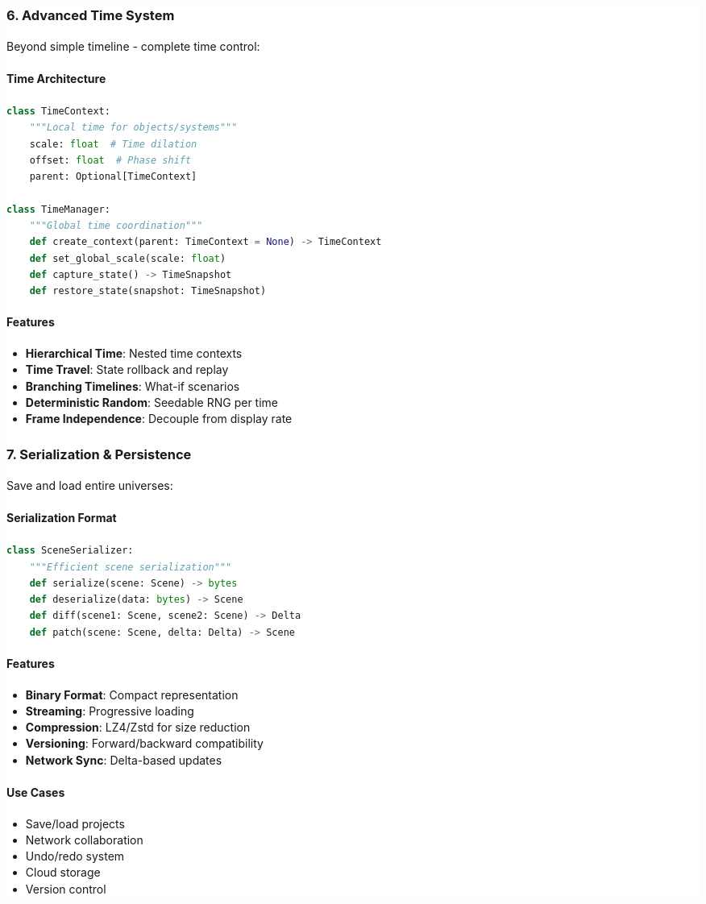 ### 6. Advanced Time System

Beyond simple timeline - complete time control:

#### Time Architecture
```python
class TimeContext:
    """Local time for objects/systems"""
    scale: float  # Time dilation
    offset: float  # Phase shift
    parent: Optional[TimeContext]
    
class TimeManager:
    """Global time coordination"""
    def create_context(parent: TimeContext = None) -> TimeContext
    def set_global_scale(scale: float)
    def capture_state() -> TimeSnapshot
    def restore_state(snapshot: TimeSnapshot)
```

#### Features
- **Hierarchical Time**: Nested time contexts
- **Time Travel**: State rollback and replay
- **Branching Timelines**: What-if scenarios
- **Deterministic Random**: Seedable RNG per time
- **Frame Independence**: Decouple from display rate

### 7. Serialization & Persistence

Save and load entire universes:

#### Serialization Format
```python
class SceneSerializer:
    """Efficient scene serialization"""
    def serialize(scene: Scene) -> bytes
    def deserialize(data: bytes) -> Scene
    def diff(scene1: Scene, scene2: Scene) -> Delta
    def patch(scene: Scene, delta: Delta) -> Scene
```

#### Features
- **Binary Format**: Compact representation
- **Streaming**: Progressive loading
- **Compression**: LZ4/Zstd for size reduction
- **Versioning**: Forward/backward compatibility
- **Network Sync**: Delta-based updates

#### Use Cases
- Save/load projects
- Network collaboration
- Undo/redo system
- Cloud storage
- Version control
